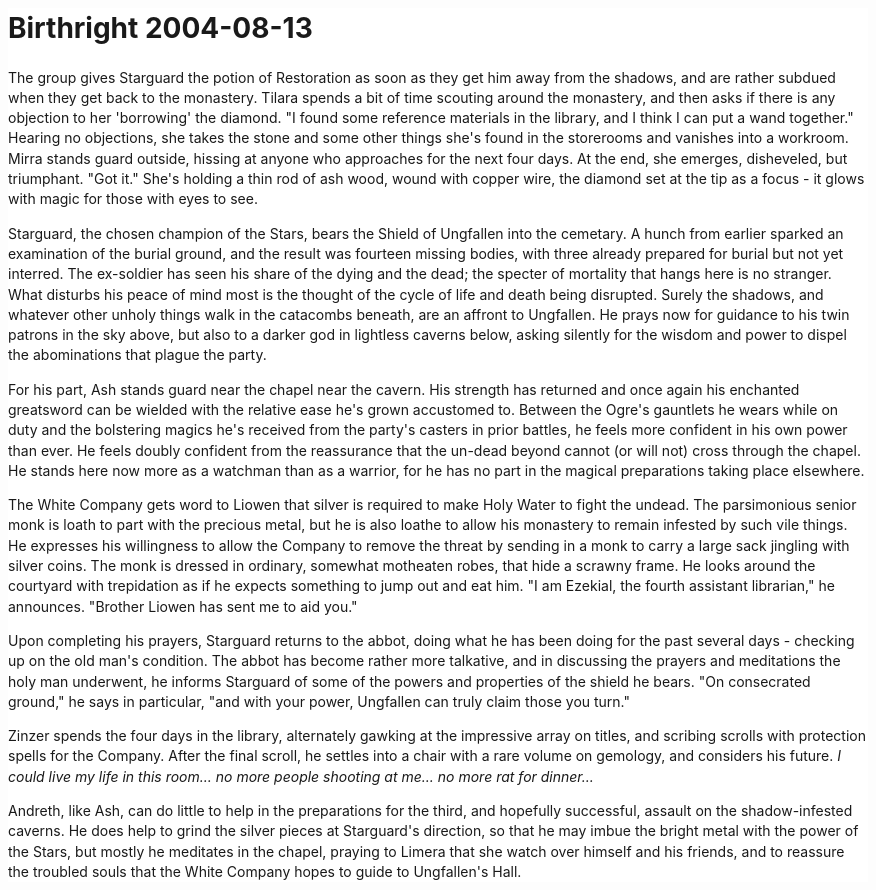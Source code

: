 


# Birthright 2004-08-13

The group gives Starguard the potion of Restoration as soon as they get him away from the shadows, and are rather subdued when they get back to the monastery. Tilara spends a bit of time scouting around the monastery, and then asks if there is any objection to her 'borrowing' the diamond. "I found some reference materials in the library, and I think I can put a wand together." Hearing no objections, she takes the stone and some other things she's found in the storerooms and vanishes into a workroom. Mirra stands guard outside, hissing at anyone who approaches for the next four days. At the end, she emerges, disheveled, but triumphant. "Got it." She's holding a thin rod of ash wood, wound with copper wire, the diamond set at the tip as a focus - it glows with magic for those with eyes to see.

Starguard, the chosen champion of the Stars, bears the Shield of Ungfallen into the cemetary. A hunch from earlier sparked an examination of the burial ground, and the result was fourteen missing bodies, with three already prepared for burial but not yet interred. The ex-soldier has seen his share of the dying and the dead; the specter of mortality that hangs here is no stranger. What disturbs his peace of mind most is the thought of the cycle of life and death being disrupted. Surely the shadows, and whatever other unholy things walk in the catacombs beneath, are an affront to Ungfallen. He prays now for guidance to his twin patrons in the sky above, but also to a darker god in lightless caverns below, asking silently for the wisdom and power to dispel the abominations that plague the party.

For his part, Ash stands guard near the chapel near the cavern. His strength has returned and once again his enchanted greatsword can be wielded with the relative ease he's grown accustomed to. Between the Ogre's gauntlets he wears while on duty and the bolstering magics he's received from the party's casters in prior battles, he feels more confident in his own power than ever. He feels doubly confident from the reassurance that the un-dead beyond cannot (or will not) cross through the chapel. He stands here now more as a watchman than as a warrior, for he has no part in the magical preparations taking place elsewhere.

The White Company gets word to Liowen that silver is required to make Holy Water to fight the undead. The parsimonious senior monk is loath to part with the precious metal, but he is also loathe to allow his monastery to remain infested by such vile things. He expresses his willingness to allow the Company to remove the threat by sending in a monk to carry a large sack jingling with silver coins. The monk is dressed in ordinary, somewhat motheaten robes, that hide a scrawny frame. He looks around the courtyard with trepidation as if he expects something to jump out and eat him. "I am Ezekial, the fourth assistant librarian," he announces. "Brother Liowen has sent me to aid you."

Upon completing his prayers, Starguard returns to the abbot, doing what he has been doing for the past several days - checking up on the old man's condition. The abbot has become rather more talkative, and in discussing the prayers and meditations the holy man underwent, he informs Starguard of some of the powers and properties of the shield he bears. "On consecrated ground," he says in particular, "and with your power, Ungfallen can truly claim those you turn."

Zinzer spends the four days in the library, alternately gawking at the impressive array on titles, and scribing scrolls with protection spells for the Company. After the final scroll, he settles into a chair with a rare volume on gemology, and considers his future. _I could live my life in this room... no more people shooting at me... no more rat for dinner..._

Andreth, like Ash, can do little to help in the preparations for the third, and hopefully successful, assault on the shadow-infested caverns. He does help to grind the silver pieces at Starguard's direction, so that he may imbue the bright metal with the power of the Stars, but mostly he meditates in the chapel, praying to Limera that she watch over himself and his friends, and to reassure the troubled souls that the White Company hopes to guide to Ungfallen's Hall.
